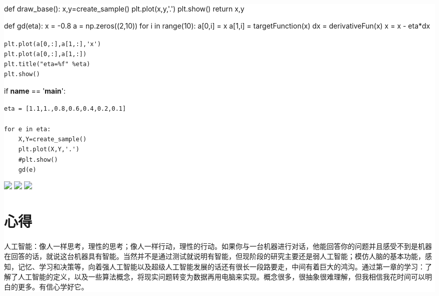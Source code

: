 def draw_base():
    x,y=create_sample()
    plt.plot(x,y,'.')
    plt.show()
    return x,y
   
def gd(eta):
    x = -0.8
    a = np.zeros((2,10))
    for i in range(10):
        a[0,i] = x
        a[1,i] = targetFunction(x)
        dx = derivativeFun(x)
        x = x - eta*dx
    
    plt.plot(a[0,:],a[1,:],'x')
    plt.plot(a[0,:],a[1,:])
    plt.title("eta=%f" %eta)
    plt.show()

if __name__ == '__main__':

    eta = [1.1,1.,0.8,0.6,0.4,0.2,0.1]

    for e in eta:
        X,Y=create_sample()
        plt.plot(X,Y,'.')
        #plt.show()
        gd(e)

<img src="https://i.loli.net/2020/10/05/fs28ka75WmSAIow.png" ch="500" />

<img src="https://i.loli.net/2020/10/05/K2DAUHgtxv7z5Qy.png" ch="500" />

<img src="https://i.loli.net/2020/10/05/AflQxYXkye748q2.png" ch="500" />


# 心得
人工智能：像人一样思考，理性的思考；像人一样行动，理性的行动。如果你与一台机器进行对话，他能回答你的问题并且感受不到是机器在回答的话，就说这台机器具有智能。当然并不是通过测试就说明有智能，但现阶段的研究主要还是弱人工智能；模仿人脑的基本功能，感知，记忆、学习和决策等，向着强人工智能以及超级人工智能发展的话还有很长一段路要走，中间有着巨大的鸿沟。通过第一章的学习：了解了人工智能的定义，以及一些算法概念，将现实问题转变为数据再用电脑来实现。概念很多，很抽象很难理解，但我相信我花时间可以明白的更多。有信心学好它。